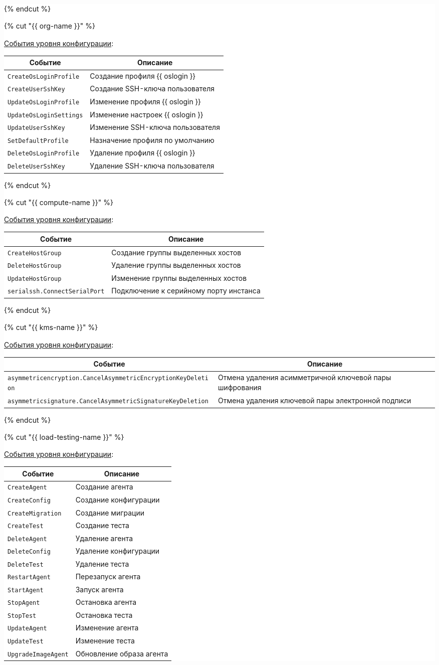   {% endcut %}

  {% cut "{{ org-name }}" %}

  [События уровня конфигурации](./concepts/format.md):

  Событие | Описание
  --- | ---
  `CreateOsLoginProfile` | Создание профиля {{ oslogin }}
  `CreateUserSshKey` | Создание SSH-ключа пользователя
  `UpdateOsLoginProfile` | Изменение профиля {{ oslogin }}
  `UpdateOsLoginSettings` | Изменение настроек {{ oslogin }}
  `UpdateUserSshKey` | Изменение SSH-ключа пользователя
  `SetDefaultProfile` | Назначение профиля по умолчанию
  `DeleteOsLoginProfile` | Удаление профиля {{ oslogin }}
  `DeleteUserSshKey` | Удаление SSH-ключа пользователя

  {% endcut %}

  {% cut "{{ compute-name }}" %}

  [События уровня конфигурации](./concepts/format.md):

  Событие | Описание
  --- | ---
  `CreateHostGroup` | Создание группы выделенных хостов
  `DeleteHostGroup` | Удаление группы выделенных хостов
  `UpdateHostGroup` | Изменение группы выделенных хостов
  `serialssh.ConnectSerialPort` | Подключение к серийному порту инстанса

  {% endcut %}

  {% cut "{{ kms-name }}" %}

  [События уровня конфигурации](./concepts/format.md):

  Событие | Описание
  --- | ---
  `asymmetricencryption.CancelAsymmetricEncryptionKeyDeletion` | Отмена удаления асимметричной ключевой пары шифрования
  `asymmetricsignature.CancelAsymmetricSignatureKeyDeletion` | Отмена удаления ключевой пары электронной подписи

  {% endcut %}

  {% cut "{{ load-testing-name }}" %}

  [События уровня конфигурации](./concepts/format.md):

  Событие | Описание
  --- | ---
  `CreateAgent` | Создание агента
  `CreateConfig` | Создание конфигурации
  `CreateMigration` | Создание миграции
  `CreateTest` | Создание теста
  `DeleteAgent` | Удаление агента
  `DeleteConfig` | Удаление конфигурации
  `DeleteTest` | Удаление теста
  `RestartAgent` | Перезапуск агента
  `StartAgent` | Запуск агента
  `StopAgent` | Остановка агента
  `StopTest` | Остановка теста
  `UpdateAgent` | Изменение агента
  `UpdateTest` | Изменение теста
  `UpgradeImageAgent` | Обновление образа агента
